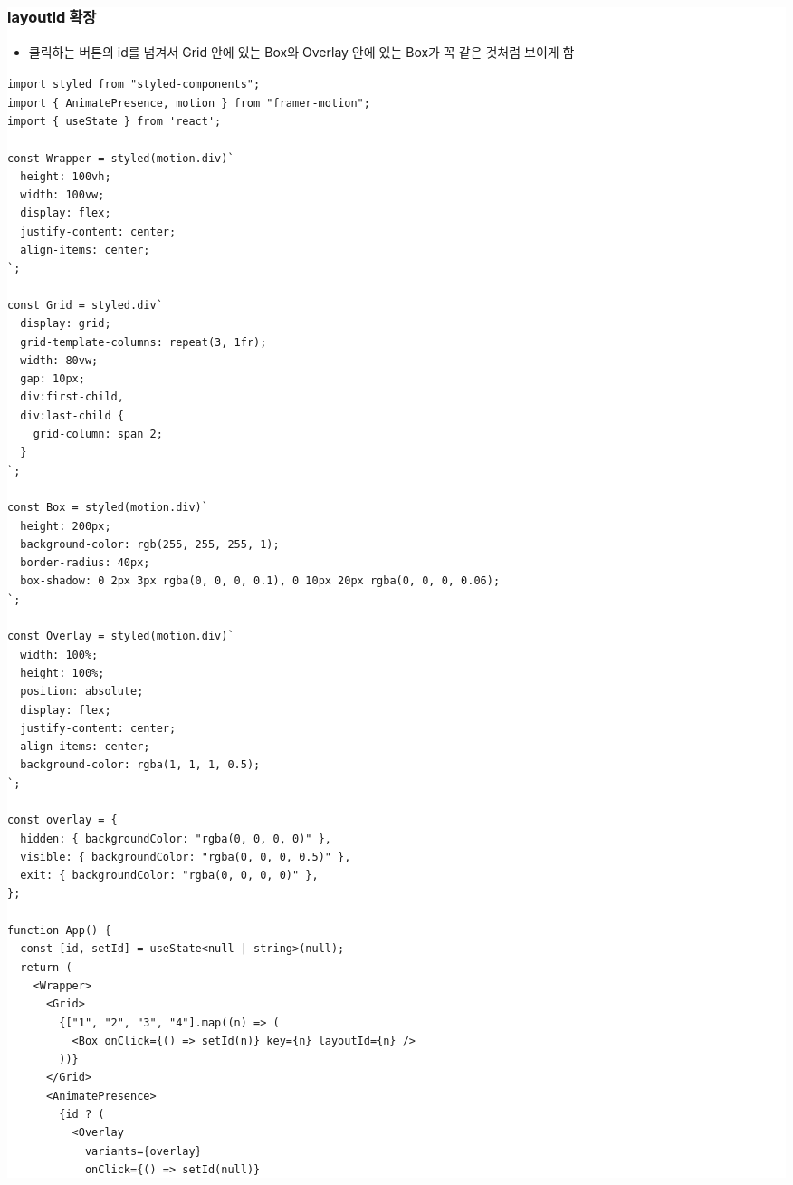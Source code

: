 ### layoutId 확장
* 클릭하는 버튼의 id를 넘겨서 Grid 안에 있는 Box와 Overlay 안에 있는 Box가 꼭 같은 것처럼 보이게 함
```tsx
import styled from "styled-components";
import { AnimatePresence, motion } from "framer-motion";
import { useState } from 'react';

const Wrapper = styled(motion.div)`
  height: 100vh;
  width: 100vw;
  display: flex;
  justify-content: center;
  align-items: center;
`;

const Grid = styled.div`
  display: grid;
  grid-template-columns: repeat(3, 1fr);
  width: 80vw;
  gap: 10px;
  div:first-child,
  div:last-child {
    grid-column: span 2;
  }
`;

const Box = styled(motion.div)`
  height: 200px;
  background-color: rgb(255, 255, 255, 1);
  border-radius: 40px;
  box-shadow: 0 2px 3px rgba(0, 0, 0, 0.1), 0 10px 20px rgba(0, 0, 0, 0.06);
`;

const Overlay = styled(motion.div)`
  width: 100%;
  height: 100%;
  position: absolute;
  display: flex;
  justify-content: center;
  align-items: center;
  background-color: rgba(1, 1, 1, 0.5);
`;

const overlay = {
  hidden: { backgroundColor: "rgba(0, 0, 0, 0)" },
  visible: { backgroundColor: "rgba(0, 0, 0, 0.5)" },
  exit: { backgroundColor: "rgba(0, 0, 0, 0)" },
};

function App() {
  const [id, setId] = useState<null | string>(null);
  return (
    <Wrapper>
      <Grid>
        {["1", "2", "3", "4"].map((n) => (
          <Box onClick={() => setId(n)} key={n} layoutId={n} />
        ))}
      </Grid>
      <AnimatePresence>
        {id ? (
          <Overlay
            variants={overlay}
            onClick={() => setId(null)}
```

  [key: string]: string[];
  [key: string]: string[];
  [key: string]: IToDo[];